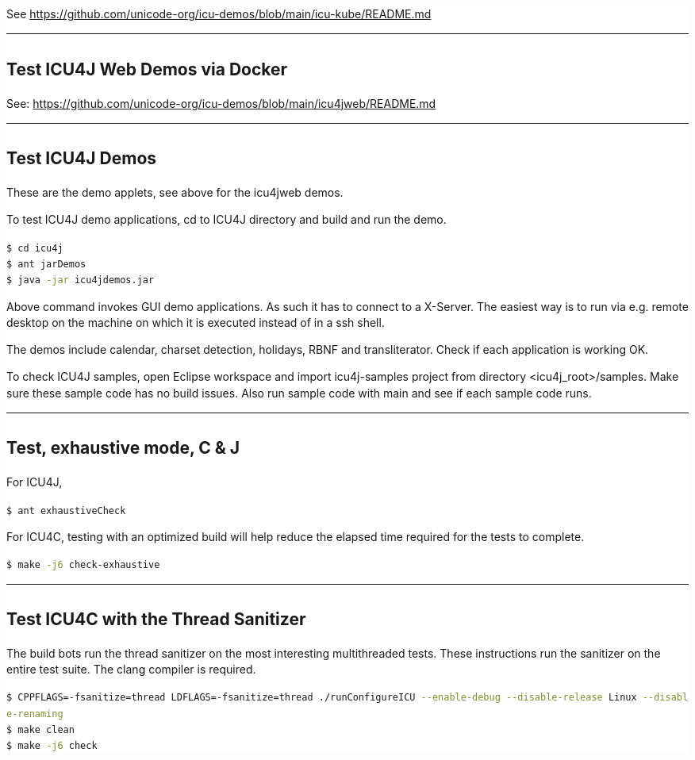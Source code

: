 See <https://github.com/unicode-org/icu-demos/blob/main/icu-kube/README.md>

---

## **Test ICU4J Web Demos via Docker**

See: <https://github.com/unicode-org/icu-demos/blob/main/icu4jweb/README.md>

---

## Test ICU4J Demos

These are the demo applets, see above for the icu4jweb demos.

To test ICU4J demo applications, cd to ICU4J directory and build and run the
demo.

```sh
$ cd icu4j
$ ant jarDemos
$ java -jar icu4jdemos.jar
```

Above command invokes GUI demo applications. As such it has to connect to a
X-Server. The easiest way is to run via e.g. remote desktop on the machine on
which it is executed instead of in a ssh shell.

The demos include calendar, charset detection, holidays, RBNF and
transliterator. Check if each application is working OK.

To check ICU4J samples, open Eclipse workspace and import icu4j-samples project
from directory <icu4j_root>/samples. Make sure these sample code has no build
issues. Also run sample code with main and see if each sample code runs.

---

## Test, exhaustive mode, C & J

For ICU4J,

```sh
$ ant exhaustiveCheck
```

For ICU4C, testing with an optimized build will help reduce the elapsed time
required for the tests to complete.

```sh
$ make -j6 check-exhaustive
```

---

## Test ICU4C with the Thread Sanitizer

The build bots run the thread sanitizer on the most interesting multithreaded
tests. These instructions run the sanitizer on the entire test suite. The clang
compiler is required.

```sh
$ CPPFLAGS=-fsanitize=thread LDFLAGS=-fsanitize=thread ./runConfigureICU --enable-debug --disable-release Linux --disable-renaming
$ make clean
$ make -j6 check
```
